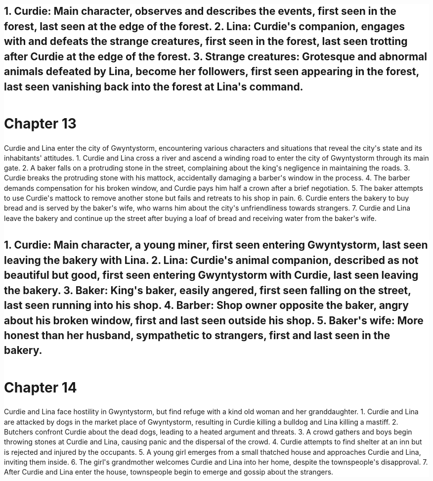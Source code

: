 <characters>1. Curdie: Main character, observes and describes the events, first seen in the forest, last seen at the edge of the forest.
2. Lina: Curdie's companion, engages with and defeats the strange creatures, first seen in the forest, last seen trotting after Curdie at the edge of the forest.
3. Strange creatures: Grotesque and abnormal animals defeated by Lina, become her followers, first seen appearing in the forest, last seen vanishing back into the forest at Lina's command.</characters>
----------------
# Chapter 13
<synopsis>
Curdie and Lina enter the city of Gwyntystorm, encountering various characters and situations that reveal the city's state and its inhabitants' attitudes.
</synopsis>

<events>
1. Curdie and Lina cross a river and ascend a winding road to enter the city of Gwyntystorm through its main gate.
2. A baker falls on a protruding stone in the street, complaining about the king's negligence in maintaining the roads.
3. Curdie breaks the protruding stone with his mattock, accidentally damaging a barber's window in the process.
4. The barber demands compensation for his broken window, and Curdie pays him half a crown after a brief negotiation.
5. The baker attempts to use Curdie's mattock to remove another stone but fails and retreats to his shop in pain.
6. Curdie enters the bakery to buy bread and is served by the baker's wife, who warns him about the city's unfriendliness towards strangers.
7. Curdie and Lina leave the bakery and continue up the street after buying a loaf of bread and receiving water from the baker's wife.
</events>

<characters>1. Curdie: Main character, a young miner, first seen entering Gwyntystorm, last seen leaving the bakery with Lina.
2. Lina: Curdie's animal companion, described as not beautiful but good, first seen entering Gwyntystorm with Curdie, last seen leaving the bakery.
3. Baker: King's baker, easily angered, first seen falling on the street, last seen running into his shop.
4. Barber: Shop owner opposite the baker, angry about his broken window, first and last seen outside his shop.
5. Baker's wife: More honest than her husband, sympathetic to strangers, first and last seen in the bakery.</characters>
----------------
# Chapter 14
<synopsis>
Curdie and Lina face hostility in Gwyntystorm, but find refuge with a kind old woman and her granddaughter.
</synopsis>

<events>
1. Curdie and Lina are attacked by dogs in the market place of Gwyntystorm, resulting in Curdie killing a bulldog and Lina killing a mastiff.
2. Butchers confront Curdie about the dead dogs, leading to a heated argument and threats.
3. A crowd gathers and boys begin throwing stones at Curdie and Lina, causing panic and the dispersal of the crowd.
4. Curdie attempts to find shelter at an inn but is rejected and injured by the occupants.
5. A young girl emerges from a small thatched house and approaches Curdie and Lina, inviting them inside.
6. The girl's grandmother welcomes Curdie and Lina into her home, despite the townspeople's disapproval.
7. After Curdie and Lina enter the house, townspeople begin to emerge and gossip about the strangers.